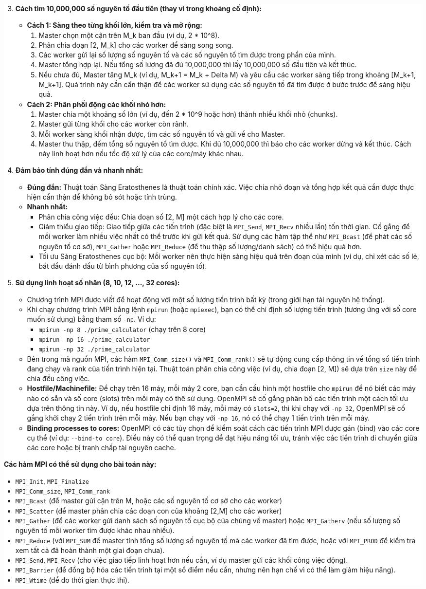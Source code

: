 3.  **Cách tìm 10,000,000 số nguyên tố đầu tiên (thay vì trong khoảng cố định):**
    * **Cách 1: Sàng theo từng khối lớn, kiểm tra và mở rộng:**
        1.  Master chọn một cận trên M_k ban đầu (ví dụ, 2 * 10^8).
        2.  Phân chia đoạn [2, M_k] cho các worker để sàng song song.
        3.  Các worker gửi lại số lượng số nguyên tố và các số nguyên tố tìm được trong phần của mình.
        4.  Master tổng hợp lại. Nếu tổng số lượng đã đủ 10,000,000 thì lấy 10,000,000 số đầu tiên và kết thúc.
        5.  Nếu chưa đủ, Master tăng M_k (ví dụ, M_k+1 = M_k + Delta M) và yêu cầu các worker sàng tiếp trong khoảng [M_k+1, M_k+1]. Quá trình này cần cẩn thận để các worker sử dụng các số nguyên tố đã tìm được ở bước trước để sàng hiệu quả.
    * **Cách 2: Phân phối động các khối nhỏ hơn:**
        1.  Master chia một khoảng số lớn (ví dụ, đến 2 * 10^9 hoặc hơn) thành nhiều khối nhỏ (chunks).
        2.  Master gửi từng khối cho các worker còn rảnh.
        3.  Mỗi worker sàng khối nhận được, tìm các số nguyên tố và gửi về cho Master.
        4.  Master thu thập, đếm tổng số nguyên tố tìm được. Khi đủ 10,000,000 thì báo cho các worker dừng và kết thúc. Cách này linh hoạt hơn nếu tốc độ xử lý của các core/máy khác nhau.

4.  **Đảm bảo tính đúng đắn và nhanh nhất:**
    * **Đúng đắn:** Thuật toán Sàng Eratosthenes là thuật toán chính xác. Việc chia nhỏ đoạn và tổng hợp kết quả cần được thực hiện cẩn thận để không bỏ sót hoặc tính trùng.
    * **Nhanh nhất:**
        * Phân chia công việc đều: Chia đoạn số [2, M] một cách hợp lý cho các core.
        * Giảm thiểu giao tiếp: Giao tiếp giữa các tiến trình (đặc biệt là `MPI_Send`, `MPI_Recv` nhiều lần) tốn thời gian. Cố gắng để mỗi worker làm nhiều việc nhất có thể trước khi gửi kết quả. Sử dụng các hàm tập thể như `MPI_Bcast` (để phát các số nguyên tố cơ sở), `MPI_Gather` hoặc `MPI_Reduce` (để thu thập số lượng/danh sách) có thể hiệu quả hơn.
        * Tối ưu Sàng Eratosthenes cục bộ: Mỗi worker nên thực hiện sàng hiệu quả trên đoạn của mình (ví dụ, chỉ xét các số lẻ, bắt đầu đánh dấu từ bình phương của số nguyên tố).

5.  **Sử dụng linh hoạt số nhân (8, 10, 12, ..., 32 cores):**
    * Chương trình MPI được viết để hoạt động với một số lượng tiến trình bất kỳ (trong giới hạn tài nguyên hệ thống).
    * Khi chạy chương trình MPI bằng lệnh `mpirun` (hoặc `mpiexec`), bạn có thể chỉ định số lượng tiến trình (tương ứng với số core muốn sử dụng) bằng tham số `-np`. Ví dụ:
        * `mpirun -np 8 ./prime_calculator` (chạy trên 8 core)
        * `mpirun -np 16 ./prime_calculator`
        * `mpirun -np 32 ./prime_calculator`
    * Bên trong mã nguồn MPI, các hàm `MPI_Comm_size()` và `MPI_Comm_rank()` sẽ tự động cung cấp thông tin về tổng số tiến trình đang chạy và rank của tiến trình hiện tại. Thuật toán phân chia công việc (ví dụ, chia đoạn [2, M]) sẽ dựa trên `size` này để chia đều công việc.
    * **Hostfile/Machinefile:** Để chạy trên 16 máy, mỗi máy 2 core, bạn cần cấu hình một hostfile cho `mpirun` để nó biết các máy nào có sẵn và số core (slots) trên mỗi máy có thể sử dụng. OpenMPI sẽ cố gắng phân bổ các tiến trình một cách tối ưu dựa trên thông tin này. Ví dụ, nếu hostfile chỉ định 16 máy, mỗi máy có `slots=2`, thì khi chạy với `-np 32`, OpenMPI sẽ cố gắng khởi chạy 2 tiến trình trên mỗi máy. Nếu bạn chạy với `-np 16`, nó có thể chạy 1 tiến trình trên mỗi máy.
    * **Binding processes to cores:** OpenMPI có các tùy chọn để kiểm soát cách các tiến trình MPI được gán (bind) vào các core cụ thể (ví dụ: `--bind-to core`). Điều này có thể quan trọng để đạt hiệu năng tối ưu, tránh việc các tiến trình di chuyển giữa các core hoặc bị tranh chấp tài nguyên cache.

**Các hàm MPI có thể sử dụng cho bài toán này:**

* `MPI_Init`, `MPI_Finalize`
* `MPI_Comm_size`, `MPI_Comm_rank`
* `MPI_Bcast` (để master gửi cận trên M, hoặc các số nguyên tố cơ sở cho các worker)
* `MPI_Scatter` (để master phân chia các đoạn con của khoảng [2,M] cho các worker)
* `MPI_Gather` (để các worker gửi danh sách số nguyên tố cục bộ của chúng về master) hoặc `MPI_Gatherv` (nếu số lượng số nguyên tố mỗi worker tìm được khác nhau nhiều).
* `MPI_Reduce` (với `MPI_SUM` để master tính tổng số lượng số nguyên tố mà các worker đã tìm được, hoặc với `MPI_PROD` để kiểm tra xem tất cả đã hoàn thành một giai đoạn chưa).
* `MPI_Send`, `MPI_Recv` (cho việc giao tiếp linh hoạt hơn nếu cần, ví dụ master gửi các khối công việc động).
* `MPI_Barrier` (để đồng bộ hóa các tiến trình tại một số điểm nếu cần, nhưng nên hạn chế vì có thể làm giảm hiệu năng).
* `MPI_Wtime` (để đo thời gian thực thi).

